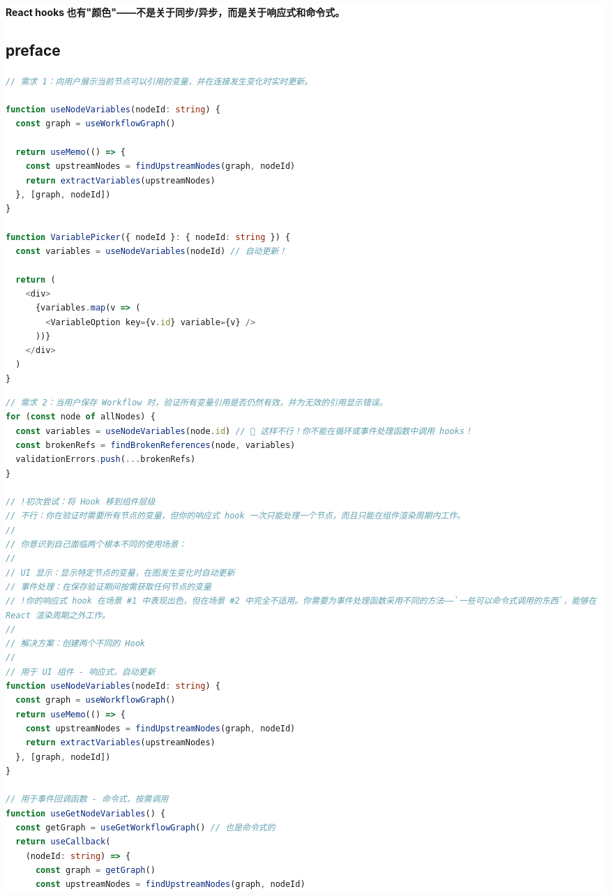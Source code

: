 **React hooks 也有"颜色"——不是关于同步/异步，而是关于响应式和命令式。**

## preface

```ts
// 需求 1：向用户展示当前节点可以引用的变量，并在连接发生变化时实时更新。

function useNodeVariables(nodeId: string) {
  const graph = useWorkflowGraph()

  return useMemo(() => {
    const upstreamNodes = findUpstreamNodes(graph, nodeId)
    return extractVariables(upstreamNodes)
  }, [graph, nodeId])
}

function VariablePicker({ nodeId }: { nodeId: string }) {
  const variables = useNodeVariables(nodeId) // 自动更新！

  return (
    <div>
      {variables.map(v => (
        <VariableOption key={v.id} variable={v} />
      ))}
    </div>
  )
}
```

```ts
// 需求 2：当用户保存 Workflow 时，验证所有变量引用是否仍然有效，并为无效的引用显示错误。
for (const node of allNodes) {
  const variables = useNodeVariables(node.id) // 🚨 这样不行！你不能在循环或事件处理函数中调用 hooks！
  const brokenRefs = findBrokenReferences(node, variables)
  validationErrors.push(...brokenRefs)
}

// !初次尝试：将 Hook 移到组件层级
// 不行：你在验证时需要所有节点的变量，但你的响应式 hook 一次只能处理一个节点，而且只能在组件渲染周期内工作。
//
// 你意识到自己面临两个根本不同的使用场景：
//
// UI 显示：显示特定节点的变量，在图发生变化时自动更新
// 事件处理：在保存验证期间按需获取任何节点的变量
// !你的响应式 hook 在场景 #1 中表现出色，但在场景 #2 中完全不适用。你需要为事件处理函数采用不同的方法——`一些可以命令式调用的东西`，能够在 React 渲染周期之外工作。
//
// 解决方案：创建两个不同的 Hook
//
// 用于 UI 组件 - 响应式，自动更新
function useNodeVariables(nodeId: string) {
  const graph = useWorkflowGraph()
  return useMemo(() => {
    const upstreamNodes = findUpstreamNodes(graph, nodeId)
    return extractVariables(upstreamNodes)
  }, [graph, nodeId])
}

// 用于事件回调函数 - 命令式，按需调用
function useGetNodeVariables() {
  const getGraph = useGetWorkflowGraph() // 也是命令式的
  return useCallback(
    (nodeId: string) => {
      const graph = getGraph()
      const upstreamNodes = findUpstreamNodes(graph, nodeId)
```
